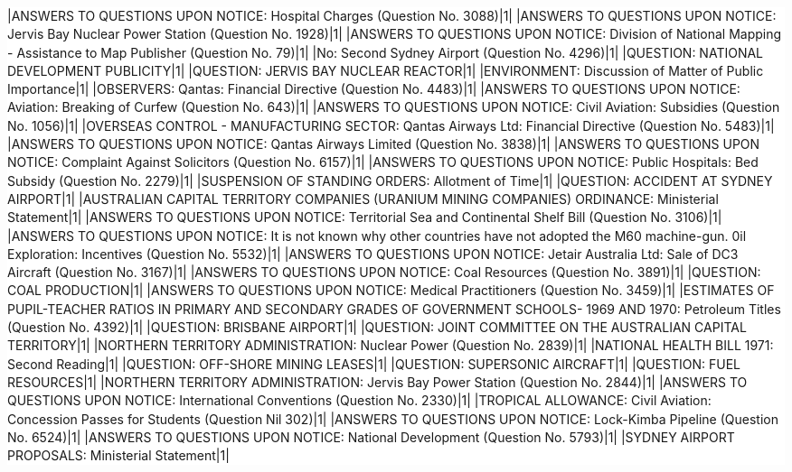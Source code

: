 |ANSWERS TO QUESTIONS UPON NOTICE: Hospital Charges (Question No. 3088)|1|
|ANSWERS TO QUESTIONS UPON NOTICE: Jervis Bay Nuclear Power Station (Question No. 1928)|1|
|ANSWERS TO QUESTIONS UPON NOTICE: Division of National Mapping - Assistance to Map Publisher (Question No. 79)|1|
|No: Second Sydney Airport (Question No. 4296)|1|
|QUESTION: NATIONAL DEVELOPMENT PUBLICITY|1|
|QUESTION: JERVIS BAY NUCLEAR REACTOR|1|
|ENVIRONMENT: Discussion of Matter of Public Importance|1|
|OBSERVERS: Qantas: Financial Directive (Question No. 4483)|1|
|ANSWERS TO QUESTIONS UPON NOTICE: Aviation: Breaking of Curfew (Question No. 643)|1|
|ANSWERS TO QUESTIONS UPON NOTICE: Civil Aviation: Subsidies (Question No. 1056)|1|
|OVERSEAS CONTROL - MANUFACTURING SECTOR: Qantas Airways Ltd: Financial Directive (Question No. 5483)|1|
|ANSWERS TO QUESTIONS UPON NOTICE: Qantas Airways Limited (Question No. 3838)|1|
|ANSWERS TO QUESTIONS UPON NOTICE: Complaint Against Solicitors (Question No. 6157)|1|
|ANSWERS TO QUESTIONS UPON NOTICE: Public Hospitals: Bed Subsidy (Question No. 2279)|1|
|SUSPENSION OF STANDING ORDERS: Allotment of Time|1|
|QUESTION: ACCIDENT AT SYDNEY AIRPORT|1|
|AUSTRALIAN CAPITAL TERRITORY COMPANIES (URANIUM MINING COMPANIES) ORDINANCE: Ministerial Statement|1|
|ANSWERS TO QUESTIONS UPON NOTICE: Territorial Sea and Continental Shelf Bill (Question No. 3106)|1|
|ANSWERS TO QUESTIONS UPON NOTICE: It is not known why other countries have not adopted the M60 machine-gun. 0il Exploration: Incentives (Question No. 5532)|1|
|ANSWERS TO QUESTIONS UPON NOTICE: Jetair Australia Ltd: Sale of DC3 Aircraft (Question No. 3167)|1|
|ANSWERS TO QUESTIONS UPON NOTICE: Coal Resources (Question No. 3891)|1|
|QUESTION: COAL PRODUCTION|1|
|ANSWERS TO QUESTIONS UPON NOTICE: Medical Practitioners (Question No. 3459)|1|
|ESTIMATES OF PUPIL-TEACHER RATIOS IN PRIMARY AND SECONDARY GRADES OF GOVERNMENT SCHOOLS- 1969 AND 1970: Petroleum Titles (Question No. 4392)|1|
|QUESTION: BRISBANE AIRPORT|1|
|QUESTION: JOINT COMMITTEE ON THE AUSTRALIAN CAPITAL TERRITORY|1|
|NORTHERN TERRITORY ADMINISTRATION: Nuclear Power (Question No. 2839)|1|
|NATIONAL HEALTH BILL 1971: Second Reading|1|
|QUESTION: OFF-SHORE MINING LEASES|1|
|QUESTION: SUPERSONIC AIRCRAFT|1|
|QUESTION: FUEL RESOURCES|1|
|NORTHERN TERRITORY ADMINISTRATION: Jervis Bay Power Station (Question No. 2844)|1|
|ANSWERS TO QUESTIONS UPON NOTICE: International Conventions (Question No. 2330)|1|
|TROPICAL ALLOWANCE: Civil Aviation: Concession Passes for Students (Question Nil 302)|1|
|ANSWERS TO QUESTIONS UPON NOTICE: Lock-Kimba Pipeline (Question No. 6524)|1|
|ANSWERS TO QUESTIONS UPON NOTICE: National Development (Question No. 5793)|1|
|SYDNEY AIRPORT PROPOSALS: Ministerial Statement|1|